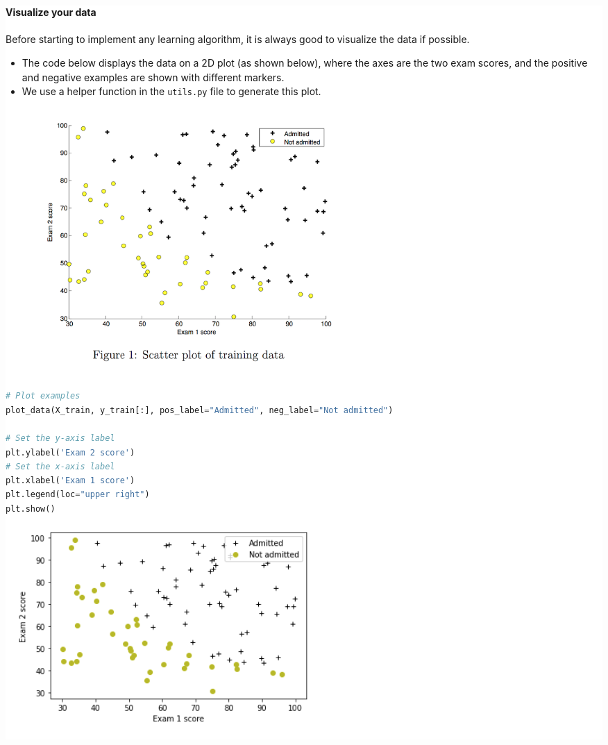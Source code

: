 #### Visualize your data

Before starting to implement any learning algorithm, it is always good to visualize the data if possible.
- The code below displays the data on a 2D plot (as shown below), where the axes are the two exam scores, and the positive and negative examples are shown with different markers.
- We use a helper function in the ``utils.py`` file to generate this plot.

![](./img/2024-01-12-12-49-01.png)

```py
# Plot examples
plot_data(X_train, y_train[:], pos_label="Admitted", neg_label="Not admitted")

# Set the y-axis label
plt.ylabel('Exam 2 score') 
# Set the x-axis label
plt.xlabel('Exam 1 score') 
plt.legend(loc="upper right")
plt.show()
```

![](./img/2024-01-12-12-49-31.png)
